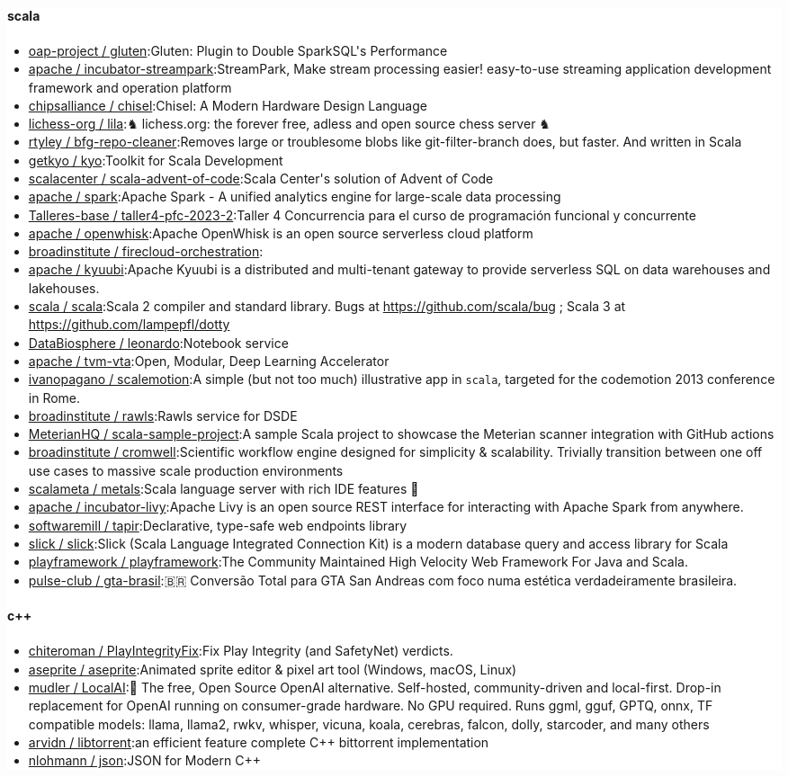 
#### scala
* [oap-project / gluten](https://github.com/oap-project/gluten):Gluten: Plugin to Double SparkSQL's Performance
* [apache / incubator-streampark](https://github.com/apache/incubator-streampark):StreamPark, Make stream processing easier! easy-to-use streaming application development framework and operation platform
* [chipsalliance / chisel](https://github.com/chipsalliance/chisel):Chisel: A Modern Hardware Design Language
* [lichess-org / lila](https://github.com/lichess-org/lila):♞ lichess.org: the forever free, adless and open source chess server ♞
* [rtyley / bfg-repo-cleaner](https://github.com/rtyley/bfg-repo-cleaner):Removes large or troublesome blobs like git-filter-branch does, but faster. And written in Scala
* [getkyo / kyo](https://github.com/getkyo/kyo):Toolkit for Scala Development
* [scalacenter / scala-advent-of-code](https://github.com/scalacenter/scala-advent-of-code):Scala Center's solution of Advent of Code
* [apache / spark](https://github.com/apache/spark):Apache Spark - A unified analytics engine for large-scale data processing
* [Talleres-base / taller4-pfc-2023-2](https://github.com/Talleres-base/taller4-pfc-2023-2):Taller 4 Concurrencia para el curso de programación funcional y concurrente
* [apache / openwhisk](https://github.com/apache/openwhisk):Apache OpenWhisk is an open source serverless cloud platform
* [broadinstitute / firecloud-orchestration](https://github.com/broadinstitute/firecloud-orchestration):
* [apache / kyuubi](https://github.com/apache/kyuubi):Apache Kyuubi is a distributed and multi-tenant gateway to provide serverless SQL on data warehouses and lakehouses.
* [scala / scala](https://github.com/scala/scala):Scala 2 compiler and standard library. Bugs at https://github.com/scala/bug ; Scala 3 at https://github.com/lampepfl/dotty
* [DataBiosphere / leonardo](https://github.com/DataBiosphere/leonardo):Notebook service
* [apache / tvm-vta](https://github.com/apache/tvm-vta):Open, Modular, Deep Learning Accelerator
* [ivanopagano / scalemotion](https://github.com/ivanopagano/scalemotion):A simple (but not too much) illustrative app in `scala`, targeted for the codemotion 2013 conference in Rome.
* [broadinstitute / rawls](https://github.com/broadinstitute/rawls):Rawls service for DSDE
* [MeterianHQ / scala-sample-project](https://github.com/MeterianHQ/scala-sample-project):A sample Scala project to showcase the Meterian scanner integration with GitHub actions
* [broadinstitute / cromwell](https://github.com/broadinstitute/cromwell):Scientific workflow engine designed for simplicity & scalability. Trivially transition between one off use cases to massive scale production environments
* [scalameta / metals](https://github.com/scalameta/metals):Scala language server with rich IDE features 🚀
* [apache / incubator-livy](https://github.com/apache/incubator-livy):Apache Livy is an open source REST interface for interacting with Apache Spark from anywhere.
* [softwaremill / tapir](https://github.com/softwaremill/tapir):Declarative, type-safe web endpoints library
* [slick / slick](https://github.com/slick/slick):Slick (Scala Language Integrated Connection Kit) is a modern database query and access library for Scala
* [playframework / playframework](https://github.com/playframework/playframework):The Community Maintained High Velocity Web Framework For Java and Scala.
* [pulse-club / gta-brasil](https://github.com/pulse-club/gta-brasil):🇧🇷 Conversão Total para GTA San Andreas com foco numa estética verdadeiramente brasileira.

#### c++
* [chiteroman / PlayIntegrityFix](https://github.com/chiteroman/PlayIntegrityFix):Fix Play Integrity (and SafetyNet) verdicts.
* [aseprite / aseprite](https://github.com/aseprite/aseprite):Animated sprite editor & pixel art tool (Windows, macOS, Linux)
* [mudler / LocalAI](https://github.com/mudler/LocalAI):🤖 The free, Open Source OpenAI alternative. Self-hosted, community-driven and local-first. Drop-in replacement for OpenAI running on consumer-grade hardware. No GPU required. Runs ggml, gguf, GPTQ, onnx, TF compatible models: llama, llama2, rwkv, whisper, vicuna, koala, cerebras, falcon, dolly, starcoder, and many others
* [arvidn / libtorrent](https://github.com/arvidn/libtorrent):an efficient feature complete C++ bittorrent implementation
* [nlohmann / json](https://github.com/nlohmann/json):JSON for Modern C++